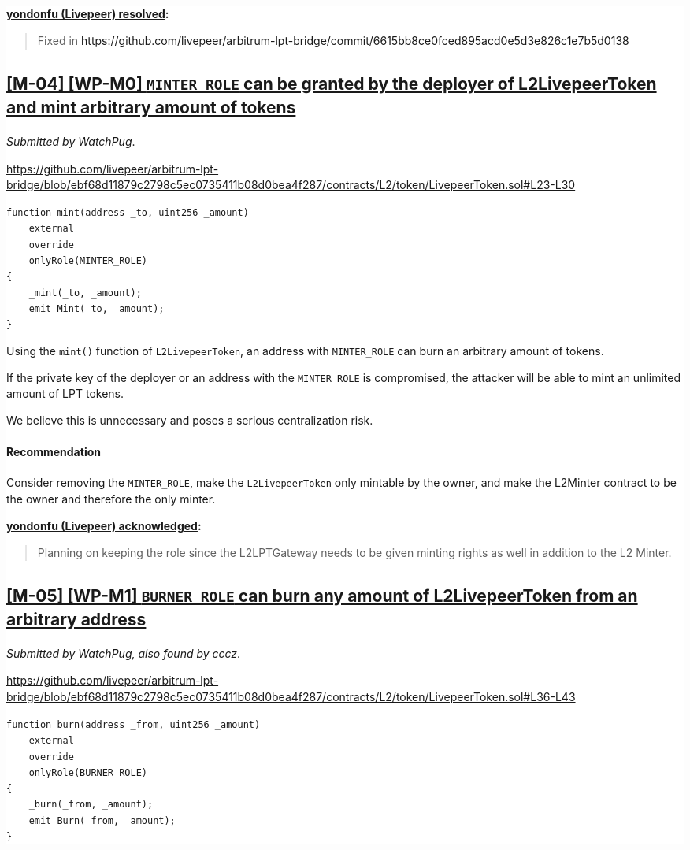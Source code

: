 **[yondonfu (Livepeer) resolved](https://github.com/code-423n4/2022-01-livepeer-findings/issues/238#issuecomment-1026220888):**
 > Fixed in https://github.com/livepeer/arbitrum-lpt-bridge/commit/6615bb8ce0fced895acd0e5d3e826c1e7b5d0138



## [[M-04] [WP-M0] `MINTER_ROLE` can be granted by the deployer of L2LivepeerToken and mint arbitrary amount of tokens](https://github.com/code-423n4/2022-01-livepeer-findings/issues/193)
_Submitted by WatchPug_.

<https://github.com/livepeer/arbitrum-lpt-bridge/blob/ebf68d11879c2798c5ec0735411b08d0bea4f287/contracts/L2/token/LivepeerToken.sol#L23-L30>

```solidity
function mint(address _to, uint256 _amount)
    external
    override
    onlyRole(MINTER_ROLE)
{
    _mint(_to, _amount);
    emit Mint(_to, _amount);
}
```

Using the `mint()` function of `L2LivepeerToken`, an address with `MINTER_ROLE` can burn an arbitrary amount of tokens.

If the private key of the deployer or an address with the `MINTER_ROLE` is compromised, the attacker will be able to mint an unlimited amount of LPT tokens.

We believe this is unnecessary and poses a serious centralization risk.

#### Recommendation

Consider removing the `MINTER_ROLE`, make the `L2LivepeerToken` only mintable by the owner, and make the L2Minter contract to be the owner and therefore the only minter.

**[yondonfu (Livepeer) acknowledged](https://github.com/code-423n4/2022-01-livepeer-findings/issues/193#issuecomment-1019660423):**
 > Planning on keeping the role since the L2LPTGateway needs to be given minting rights as well in addition to the L2 Minter.



## [[M-05] [WP-M1] `BURNER_ROLE` can burn any amount of L2LivepeerToken from an arbitrary address](https://github.com/code-423n4/2022-01-livepeer-findings/issues/194)
_Submitted by WatchPug, also found by cccz_.

<https://github.com/livepeer/arbitrum-lpt-bridge/blob/ebf68d11879c2798c5ec0735411b08d0bea4f287/contracts/L2/token/LivepeerToken.sol#L36-L43>

```solidity
function burn(address _from, uint256 _amount)
    external
    override
    onlyRole(BURNER_ROLE)
{
    _burn(_from, _amount);
    emit Burn(_from, _amount);
}
```
